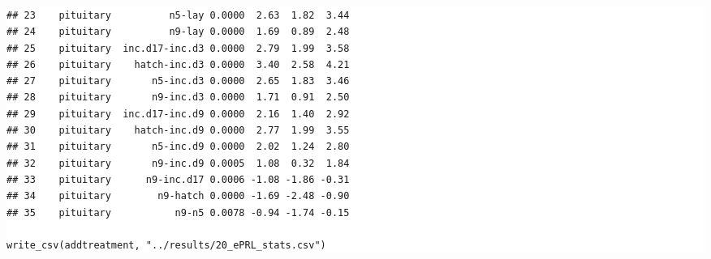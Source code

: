     ## 23    pituitary          n5-lay 0.0000  2.63  1.82  3.44
    ## 24    pituitary          n9-lay 0.0000  1.69  0.89  2.48
    ## 25    pituitary  inc.d17-inc.d3 0.0000  2.79  1.99  3.58
    ## 26    pituitary    hatch-inc.d3 0.0000  3.40  2.58  4.21
    ## 27    pituitary       n5-inc.d3 0.0000  2.65  1.83  3.46
    ## 28    pituitary       n9-inc.d3 0.0000  1.71  0.91  2.50
    ## 29    pituitary  inc.d17-inc.d9 0.0000  2.16  1.40  2.92
    ## 30    pituitary    hatch-inc.d9 0.0000  2.77  1.99  3.55
    ## 31    pituitary       n5-inc.d9 0.0000  2.02  1.24  2.80
    ## 32    pituitary       n9-inc.d9 0.0005  1.08  0.32  1.84
    ## 33    pituitary      n9-inc.d17 0.0006 -1.08 -1.86 -0.31
    ## 34    pituitary        n9-hatch 0.0000 -1.69 -2.48 -0.90
    ## 35    pituitary           n9-n5 0.0078 -0.94 -1.74 -0.15

    write_csv(addtreatment, "../results/20_ePRL_stats.csv")
